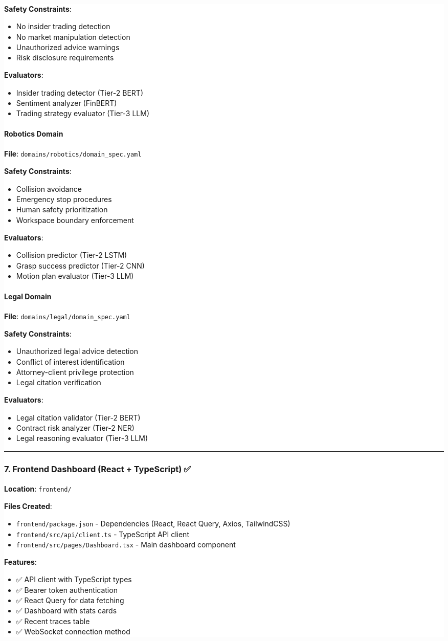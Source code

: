 **Safety Constraints**:
- No insider trading detection
- No market manipulation detection
- Unauthorized advice warnings
- Risk disclosure requirements

**Evaluators**:
- Insider trading detector (Tier-2 BERT)
- Sentiment analyzer (FinBERT)
- Trading strategy evaluator (Tier-3 LLM)

#### Robotics Domain
**File**: `domains/robotics/domain_spec.yaml`

**Safety Constraints**:
- Collision avoidance
- Emergency stop procedures
- Human safety prioritization
- Workspace boundary enforcement

**Evaluators**:
- Collision predictor (Tier-2 LSTM)
- Grasp success predictor (Tier-2 CNN)
- Motion plan evaluator (Tier-3 LLM)

#### Legal Domain
**File**: `domains/legal/domain_spec.yaml`

**Safety Constraints**:
- Unauthorized legal advice detection
- Conflict of interest identification
- Attorney-client privilege protection
- Legal citation verification

**Evaluators**:
- Legal citation validator (Tier-2 BERT)
- Contract risk analyzer (Tier-2 NER)
- Legal reasoning evaluator (Tier-3 LLM)

---

### 7. Frontend Dashboard (React + TypeScript) ✅
**Location**: `frontend/`

**Files Created**:
- `frontend/package.json` - Dependencies (React, React Query, Axios, TailwindCSS)
- `frontend/src/api/client.ts` - TypeScript API client
- `frontend/src/pages/Dashboard.tsx` - Main dashboard component

**Features**:
- ✅ API client with TypeScript types
- ✅ Bearer token authentication
- ✅ React Query for data fetching
- ✅ Dashboard with stats cards
- ✅ Recent traces table
- ✅ WebSocket connection method
